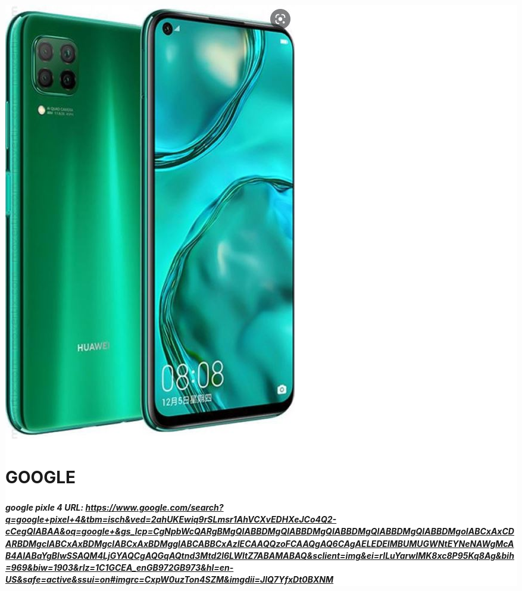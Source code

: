 ![imager](../images/imagesdoc/p40lite.jpg)
# GOOGLE 
##### google pixle 4 URL: https://www.google.com/search?q=google+pixel+4&tbm=isch&ved=2ahUKEwiq9rSLmsr1AhVCXvEDHXeJCo4Q2-cCegQIABAA&oq=google+&gs_lcp=CgNpbWcQARgBMgQIABBDMgQIABBDMgQIABBDMgQIABBDMgQIABBDMgoIABCxAxCDARBDMgcIABCxAxBDMgcIABCxAxBDMggIABCABBCxAzIECAAQQzoFCAAQgAQ6CAgAELEDEIMBUMUGWNtEYNeNAWgMcAB4AIABaYgBlwSSAQM4LjGYAQCgAQGqAQtnd3Mtd2l6LWltZ7ABAMABAQ&sclient=img&ei=rILuYarwIMK8xc8P95Kq8Ag&bih=969&biw=1903&rlz=1C1GCEA_enGB972GB973&hl=en-US&safe=active&ssui=on#imgrc=CxpW0uzTon4SZM&imgdii=JlQ7YfxDt0BXNM